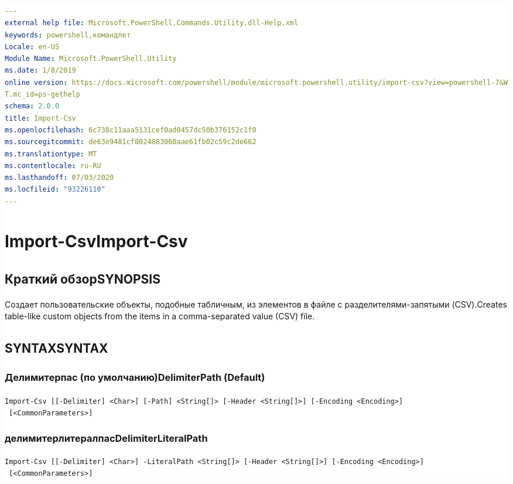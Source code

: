 ```yaml
---
external help file: Microsoft.PowerShell.Commands.Utility.dll-Help.xml
keywords: powershell,командлет
Locale: en-US
Module Name: Microsoft.PowerShell.Utility
ms.date: 1/8/2019
online version: https://docs.microsoft.com/powershell/module/microsoft.powershell.utility/import-csv?view=powershell-7&WT.mc_id=ps-gethelp
schema: 2.0.0
title: Import-Csv
ms.openlocfilehash: 6c738c11aaa5131cef0ad0457dc50b376152c1f0
ms.sourcegitcommit: de63e9481cf8024883060aae61fb02c59c2de662
ms.translationtype: MT
ms.contentlocale: ru-RU
ms.lasthandoff: 07/03/2020
ms.locfileid: "93226110"
---
```

# <span data-ttu-id="b991f-103">Import-Csv</span><span class="sxs-lookup"><span data-stu-id="b991f-103">Import-Csv</span></span>

## <span data-ttu-id="b991f-104">Краткий обзор</span><span class="sxs-lookup"><span data-stu-id="b991f-104">SYNOPSIS</span></span>
<span data-ttu-id="b991f-105">Создает пользовательские объекты, подобные табличным, из элементов в файле с разделителями-запятыми (CSV).</span><span class="sxs-lookup"><span data-stu-id="b991f-105">Creates table-like custom objects from the items in a comma-separated value (CSV) file.</span></span>

## <span data-ttu-id="b991f-106">SYNTAX</span><span class="sxs-lookup"><span data-stu-id="b991f-106">SYNTAX</span></span>

### <span data-ttu-id="b991f-107">Делимитерпас (по умолчанию)</span><span class="sxs-lookup"><span data-stu-id="b991f-107">DelimiterPath (Default)</span></span>

```
Import-Csv [[-Delimiter] <Char>] [-Path] <String[]> [-Header <String[]>] [-Encoding <Encoding>]
 [<CommonParameters>]
```

### <span data-ttu-id="b991f-108">делимитерлитералпас</span><span class="sxs-lookup"><span data-stu-id="b991f-108">DelimiterLiteralPath</span></span>

```
Import-Csv [[-Delimiter] <Char>] -LiteralPath <String[]> [-Header <String[]>] [-Encoding <Encoding>]
 [<CommonParameters>]
```
